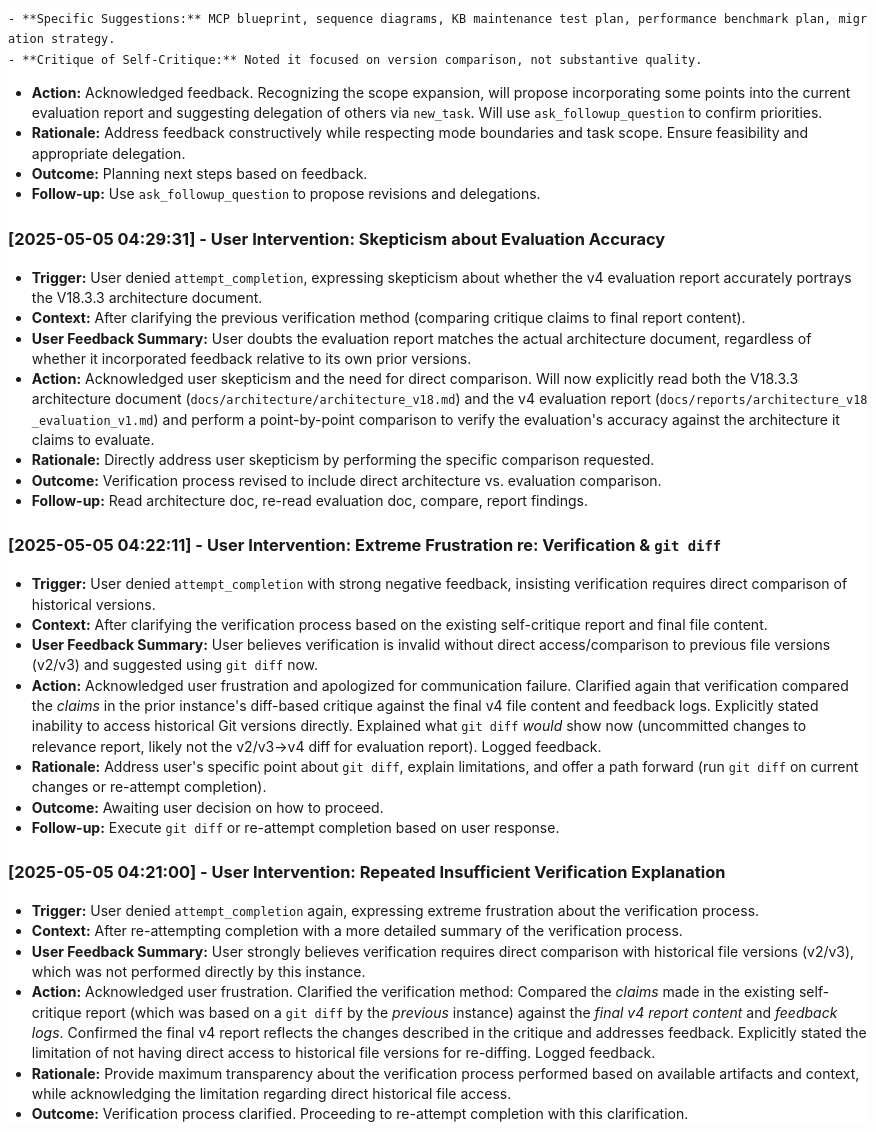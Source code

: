     - **Specific Suggestions:** MCP blueprint, sequence diagrams, KB maintenance test plan, performance benchmark plan, migration strategy.
    - **Critique of Self-Critique:** Noted it focused on version comparison, not substantive quality.
- **Action:** Acknowledged feedback. Recognizing the scope expansion, will propose incorporating some points into the current evaluation report and suggesting delegation of others via `new_task`. Will use `ask_followup_question` to confirm priorities.
- **Rationale:** Address feedback constructively while respecting mode boundaries and task scope. Ensure feasibility and appropriate delegation.
- **Outcome:** Planning next steps based on feedback.
- **Follow-up:** Use `ask_followup_question` to propose revisions and delegations.
### [2025-05-05 04:29:31] - User Intervention: Skepticism about Evaluation Accuracy
- **Trigger:** User denied `attempt_completion`, expressing skepticism about whether the v4 evaluation report accurately portrays the V18.3.3 architecture document.
- **Context:** After clarifying the previous verification method (comparing critique claims to final report content).
- **User Feedback Summary:** User doubts the evaluation report matches the actual architecture document, regardless of whether it incorporated feedback relative to its own prior versions.
- **Action:** Acknowledged user skepticism and the need for direct comparison. Will now explicitly read both the V18.3.3 architecture document (`docs/architecture/architecture_v18.md`) and the v4 evaluation report (`docs/reports/architecture_v18_evaluation_v1.md`) and perform a point-by-point comparison to verify the evaluation's accuracy against the architecture it claims to evaluate.
- **Rationale:** Directly address user skepticism by performing the specific comparison requested.
- **Outcome:** Verification process revised to include direct architecture vs. evaluation comparison.
- **Follow-up:** Read architecture doc, re-read evaluation doc, compare, report findings.
### [2025-05-05 04:22:11] - User Intervention: Extreme Frustration re: Verification & `git diff`
- **Trigger:** User denied `attempt_completion` with strong negative feedback, insisting verification requires direct comparison of historical versions.
- **Context:** After clarifying the verification process based on the existing self-critique report and final file content.
- **User Feedback Summary:** User believes verification is invalid without direct access/comparison to previous file versions (v2/v3) and suggested using `git diff` now.
- **Action:** Acknowledged user frustration and apologized for communication failure. Clarified again that verification compared the *claims* in the prior instance's diff-based critique against the final v4 file content and feedback logs. Explicitly stated inability to access historical Git versions directly. Explained what `git diff` *would* show now (uncommitted changes to relevance report, likely not the v2/v3->v4 diff for evaluation report). Logged feedback.
- **Rationale:** Address user's specific point about `git diff`, explain limitations, and offer a path forward (run `git diff` on current changes or re-attempt completion).
- **Outcome:** Awaiting user decision on how to proceed.
- **Follow-up:** Execute `git diff` or re-attempt completion based on user response.
### [2025-05-05 04:21:00] - User Intervention: Repeated Insufficient Verification Explanation
- **Trigger:** User denied `attempt_completion` again, expressing extreme frustration about the verification process.
- **Context:** After re-attempting completion with a more detailed summary of the verification process.
- **User Feedback Summary:** User strongly believes verification requires direct comparison with historical file versions (v2/v3), which was not performed directly by this instance.
- **Action:** Acknowledged user frustration. Clarified the verification method: Compared the *claims* made in the existing self-critique report (which was based on a `git diff` by the *previous* instance) against the *final v4 report content* and *feedback logs*. Confirmed the final v4 report reflects the changes described in the critique and addresses feedback. Explicitly stated the limitation of not having direct access to historical file versions for re-diffing. Logged feedback.
- **Rationale:** Provide maximum transparency about the verification process performed based on available artifacts and context, while acknowledging the limitation regarding direct historical file access.
- **Outcome:** Verification process clarified. Proceeding to re-attempt completion with this clarification.